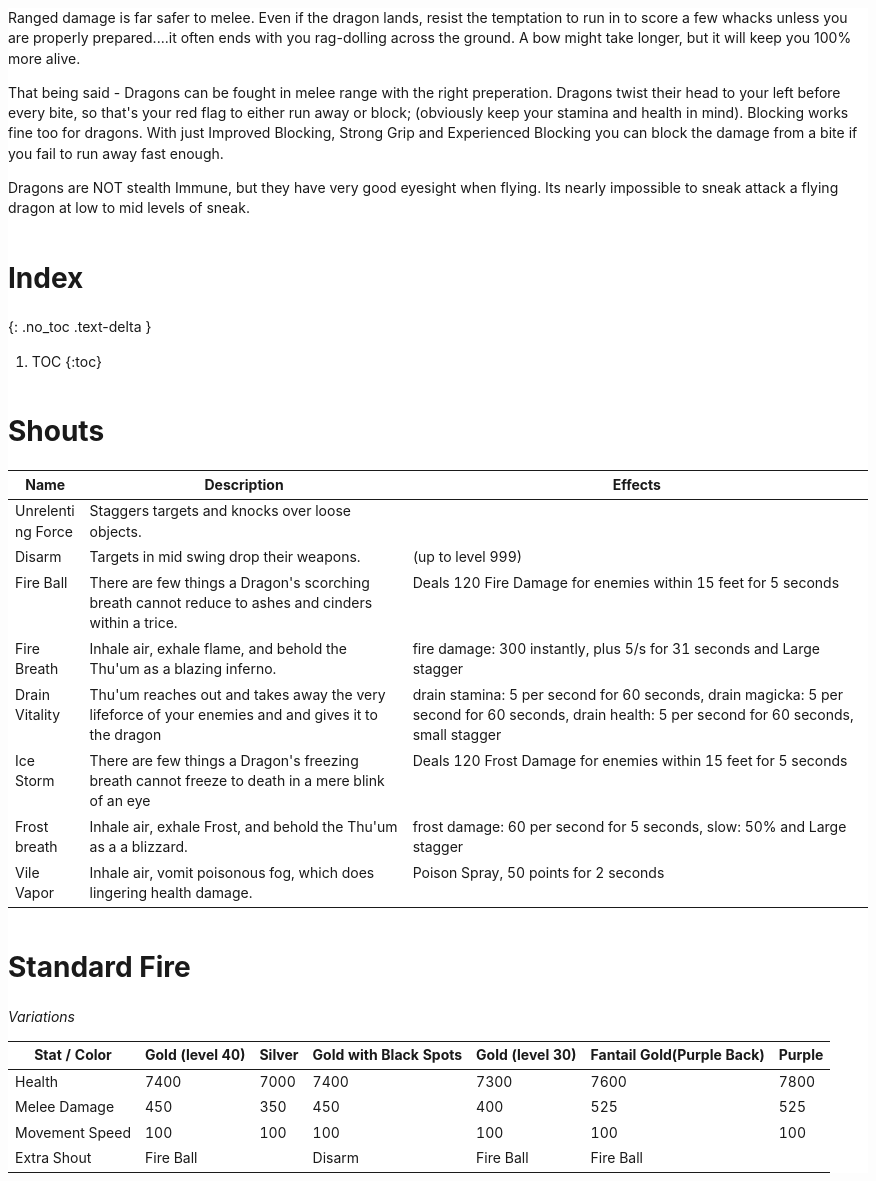 Ranged damage is far safer to melee. Even if the dragon lands, resist the temptation to run in to score a few whacks unless you are properly prepared....it often ends with you rag-dolling across the ground. 
A bow might take longer, but it will keep you 100% more alive.

That being said - Dragons can be fought in melee range with the right preperation. Dragons twist their head to your left before every bite, so that's your red flag to either run away or block; (obviously keep your stamina and health in mind). Blocking works fine too for dragons. With just Improved Blocking, Strong Grip and Experienced Blocking you can block the damage from a bite if you fail to run away fast enough. 

Dragons are NOT stealth Immune, but they have very good eyesight when flying. Its nearly impossible to sneak attack a flying dragon at low to mid levels of sneak.

# Index
{: .no_toc .text-delta }

1. TOC
{:toc}

# Shouts

|Name| Description | Effects
|--|--|--|
|Unrelenting Force| Staggers targets and knocks over loose objects.|  
|Disarm| Targets in mid swing drop their weapons.| (up to level 999)
|Fire Ball | There are few things a Dragon's scorching breath cannot reduce to ashes and cinders within a trice.|Deals 120 Fire Damage for enemies within 15 feet for 5 seconds
|Fire Breath| Inhale air, exhale flame, and behold the Thu'um as a blazing inferno.|  fire damage: 300 instantly, plus 5/s for 31 seconds and Large stagger|
|Drain Vitality| Thu'um reaches out and takes away the very lifeforce of your enemies and and gives it to the dragon|drain stamina: 5 per second for 60 seconds, drain magicka: 5 per second for 60 seconds, drain health: 5 per second for 60 seconds, small stagger
|Ice Storm| There are few things a Dragon's freezing breath cannot freeze to death in a mere blink of an eye |Deals 120 Frost Damage for enemies within 15 feet for 5 seconds
|Frost breath| Inhale air, exhale Frost, and behold the Thu'um as a a blizzard.| frost damage: 60 per second for 5 seconds,  slow: 50% and Large stagger
|Vile Vapor  |  Inhale air, vomit poisonous fog, which does lingering health damage.| Poison Spray, 50 points for 2 seconds|

# Standard Fire

*Variations*

|Stat / Color| Gold (level 40) | Silver | Gold with Black Spots | Gold (level 30)| Fantail Gold(Purple Back)  | Purple |
|--|--|--|--|--|--|--|
|Health| 7400 |  7000  |  7400 | 7300 | 7600| 7800 
|Melee Damage| 450 | 350  | 450 | 400 | 525 | 525
|Movement Speed| 100 | 100 | 100 | 100 | 100 | 100
|Extra Shout| Fire Ball |  |  Disarm | Fire Ball | Fire Ball | | Fireball, Disarm
